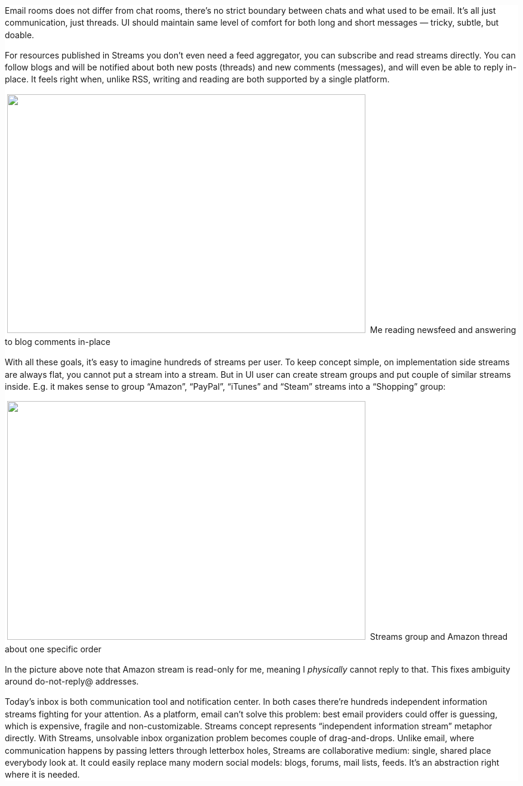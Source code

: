 Email rooms does not differ from chat rooms, there’s no strict boundary between chats and what used to be email. It’s all just communication, just threads. UI should maintain same level of comfort for both long and short messages — tricky, subtle, but doable.

For resources published in Streams you don’t even need a feed aggregator, you can subscribe and read streams directly. You can follow blogs and will be notified about both new posts (threads) and new comments (messages), and will even be able to reply in-place. It feels right when, unlike RSS, writing and reading are both supported by a single platform.

<p class="fig">
  <a href="feed.png" target="_blank"><img src="feed.jpg" style="width: 600px; height: 400px; "></a>
  Me reading newsfeed and answering to blog comments in-place
</p>

With all these goals, it’s easy to imagine hundreds of streams per user. To keep concept simple, on implementation side streams are always flat, you cannot put a stream into a stream. But in UI user can create stream groups and put couple of similar streams inside. E.g. it makes sense to group “Amazon”, “PayPal”, “iTunes” and “Steam” streams into a “Shopping” group:

<p class="fig">
  <a href="orders.png" target="_blank"><img src="orders.jpg" style="width: 600px; height: 400px; "></a>
  Streams group and Amazon thread about one specific order
</p>

In the picture above note that Amazon stream is read-only for me, meaning I _physically_ cannot reply to that. This fixes ambiguity around do-not-reply@ addresses.

Today’s inbox is both communication tool and notification center. In both cases there’re hundreds independent information streams fighting for your attention. As a platform, email can’t solve this problem: best email providers could offer is guessing, which is expensive, fragile and non-customizable. Streams concept represents “independent information stream” metaphor directly. With Streams, unsolvable inbox organization problem becomes couple of drag-and-drops. Unlike email, where communication happens by passing letters through letterbox holes, Streams are collaborative medium: single, shared place everybody look at. It could easily replace many modern social models: blogs, forums, mail lists, feeds. It’s an abstraction right where it is needed.

